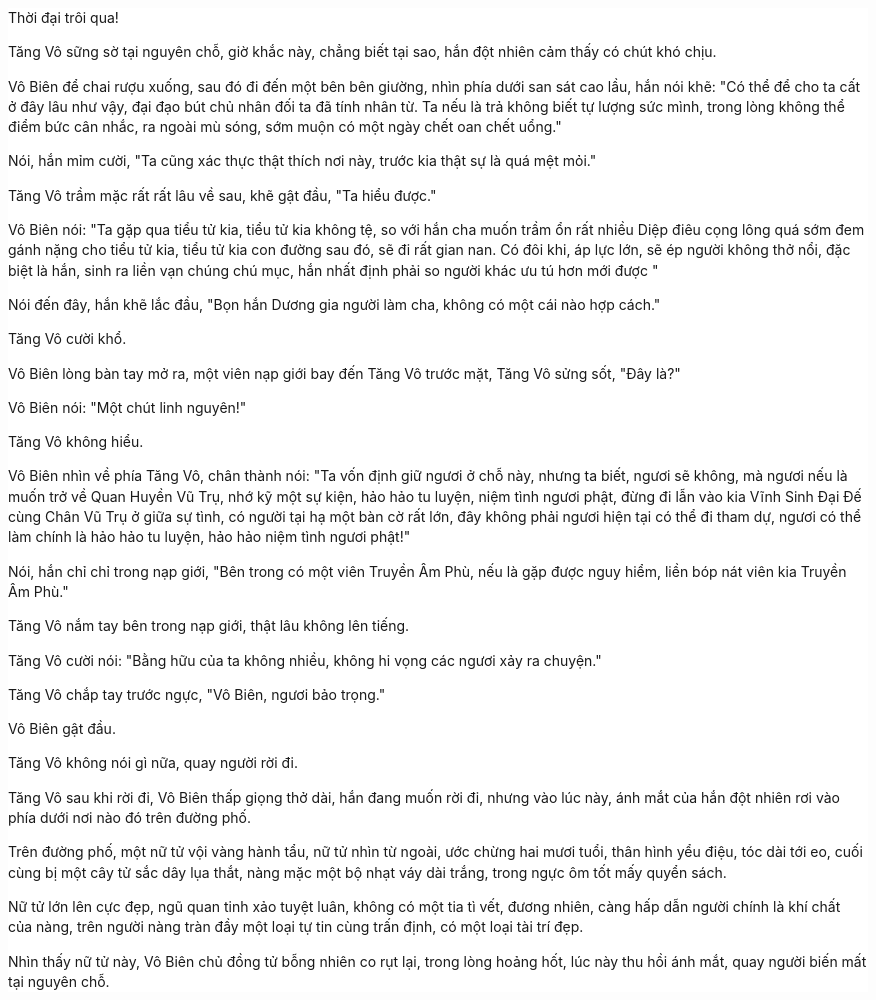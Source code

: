 Thời đại trôi qua!

Tăng Vô sững sờ tại nguyên chỗ, giờ khắc này, chẳng biết tại sao, hắn đột nhiên cảm thấy có chút khó chịu.

Vô Biên để chai rượu xuống, sau đó đi đến một bên bên giường, nhìn phía dưới san sát cao lầu, hắn nói khẽ: "Có thể để cho ta cất ở đây lâu như vậy, đại đạo bút chủ nhân đối ta đã tính nhân từ. Ta nếu là trả không biết tự lượng sức mình, trong lòng không thể điểm bức cân nhắc, ra ngoài mù sóng, sớm muộn có một ngày chết oan chết uổng."

Nói, hắn mỉm cười, "Ta cũng xác thực thật thích nơi này, trước kia thật sự là quá mệt mỏi."

Tăng Vô trầm mặc rất rất lâu về sau, khẽ gật đầu, "Ta hiểu được."

Vô Biên nói: "Ta gặp qua tiểu tử kia, tiểu tử kia không tệ, so với hắn cha muốn trầm ổn rất nhiều Diệp điêu cọng lông quá sớm đem gánh nặng cho tiểu tử kia, tiểu tử kia con đường sau đó, sẽ đi rất gian nan. Có đôi khi, áp lực lớn, sẽ ép người không thở nổi, đặc biệt là hắn, sinh ra liền vạn chúng chú mục, hắn nhất định phải so người khác ưu tú hơn mới được "

Nói đến đây, hắn khẽ lắc đầu, "Bọn hắn Dương gia người làm cha, không có một cái nào hợp cách."

Tăng Vô cười khổ.

Vô Biên lòng bàn tay mở ra, một viên nạp giới bay đến Tăng Vô trước mặt, Tăng Vô sửng sốt, "Đây là?"

Vô Biên nói: "Một chút linh nguyên!"

Tăng Vô không hiểu.

Vô Biên nhìn về phía Tăng Vô, chân thành nói: "Ta vốn định giữ ngươi ở chỗ này, nhưng ta biết, ngươi sẽ không, mà ngươi nếu là muốn trở về Quan Huyền Vũ Trụ, nhớ kỹ một sự kiện, hảo hảo tu luyện, niệm tình ngươi phật, đừng đi lẫn vào kia Vĩnh Sinh Đại Đế cùng Chân Vũ Trụ ở giữa sự tình, có người tại hạ một bàn cờ rất lớn, đây không phải ngươi hiện tại có thể đi tham dự, ngươi có thể làm chính là hảo hảo tu luyện, hảo hảo niệm tình ngươi phật!"

Nói, hắn chỉ chỉ trong nạp giới, "Bên trong có một viên Truyền Âm Phù, nếu là gặp được nguy hiểm, liền bóp nát viên kia Truyền Âm Phù."

Tăng Vô nắm tay bên trong nạp giới, thật lâu không lên tiếng.

Tăng Vô cười nói: "Bằng hữu của ta không nhiều, không hi vọng các ngươi xảy ra chuyện."

Tăng Vô chắp tay trước ngực, "Vô Biên, ngươi bảo trọng."

Vô Biên gật đầu.

Tăng Vô không nói gì nữa, quay người rời đi.

Tăng Vô sau khi rời đi, Vô Biên thấp giọng thở dài, hắn đang muốn rời đi, nhưng vào lúc này, ánh mắt của hắn đột nhiên rơi vào phía dưới nơi nào đó trên đường phố.

Trên đường phố, một nữ tử vội vàng hành tẩu, nữ tử nhìn từ ngoài, ước chừng hai mươi tuổi, thân hình yểu điệu, tóc dài tới eo, cuối cùng bị một cây tử sắc dây lụa thắt, nàng mặc một bộ nhạt váy dài trắng, trong ngực ôm tốt mấy quyển sách.

Nữ tử lớn lên cực đẹp, ngũ quan tinh xảo tuyệt luân, không có một tia tì vết, đương nhiên, càng hấp dẫn người chính là khí chất của nàng, trên người nàng tràn đầy một loại tự tin cùng trấn định, có một loại tài trí đẹp.

Nhìn thấy nữ tử này, Vô Biên chủ đồng tử bỗng nhiên co rụt lại, trong lòng hoảng hốt, lúc này thu hồi ánh mắt, quay người biến mất tại nguyên chỗ.
